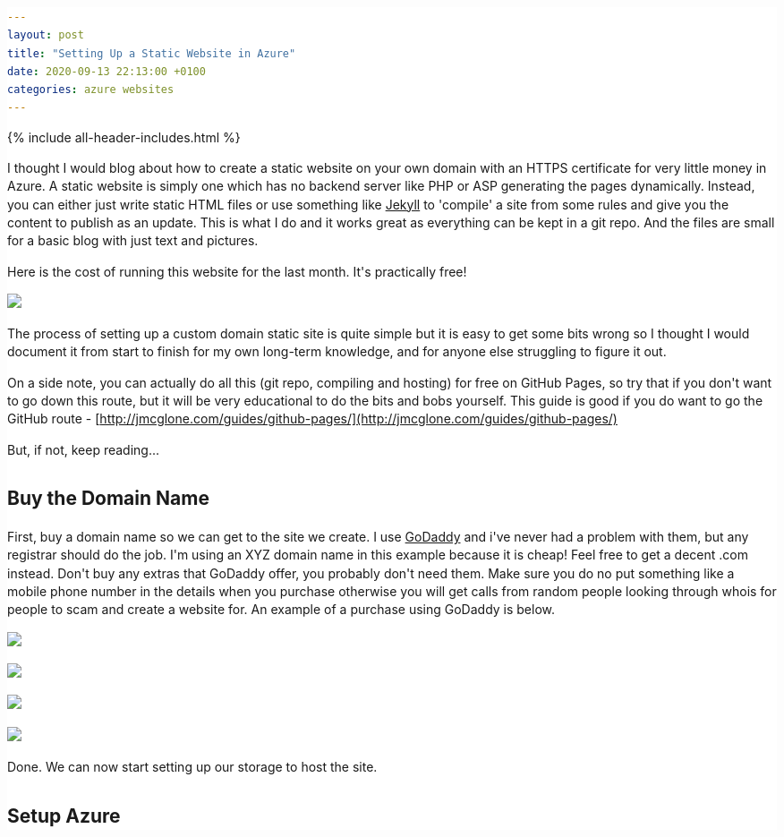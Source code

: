 ```yaml
---
layout: post
title: "Setting Up a Static Website in Azure"
date: 2020-09-13 22:13:00 +0100
categories: azure websites
---
```


{% include all-header-includes.html %}

I thought I would blog about how to create a static website on your own domain with an HTTPS certificate for very little money in Azure. A static website is simply one which has no backend server like PHP or ASP generating the pages dynamically. Instead, you can either just write static HTML files or use something like [Jekyll](https://jekyllrb.com/) to 'compile' a site from some rules and give you the content to publish as an update. This is what I do and it works great as everything can be kept in a git repo. And the files are small for a basic blog with just text and pictures.

Here is the cost of running this website for the last month. It's practically free!

![](/assets/images/2020/Setting-Up-A-Static-Website-In-Azure/010.png)

The process of setting up a custom domain static site is quite simple but it is easy to get some bits wrong so I thought I would document it from start to finish for my own long-term knowledge, and for anyone else struggling to figure it out.

On a side note, you can actually do all this (git repo, compiling and hosting) for free on GitHub Pages, so try that if you don't want to go down this route, but it will be very educational to do the bits and bobs yourself. This guide is good if you do want to go the GitHub route - [http://jmcglone.com/guides/github-pages/](http://jmcglone.com/guides/github-pages/)

But, if not, keep reading...

## Buy the Domain Name

First, buy a domain name so we can get to the site we create. I use [GoDaddy](https://www.godaddy.com) and i've never had a problem with them, but any registrar should do the job. I'm using an XYZ domain name in this example because it is cheap! Feel free to get a decent .com instead. Don't buy any extras that GoDaddy offer, you probably don't need them. Make sure you do no put something like a mobile phone number in the details when you purchase otherwise you will get calls from random people looking through whois for people to scam and create a website for. An example of a purchase using GoDaddy is below.

![](/assets/images/2020/Setting-Up-A-Static-Website-In-Azure/020.png)

![](/assets/images/2020/Setting-Up-A-Static-Website-In-Azure/030.png)

![](/assets/images/2020/Setting-Up-A-Static-Website-In-Azure/040.png)

![](/assets/images/2020/Setting-Up-A-Static-Website-In-Azure/050.png)

Done. We can now start setting up our storage to host the site.

## Setup Azure
